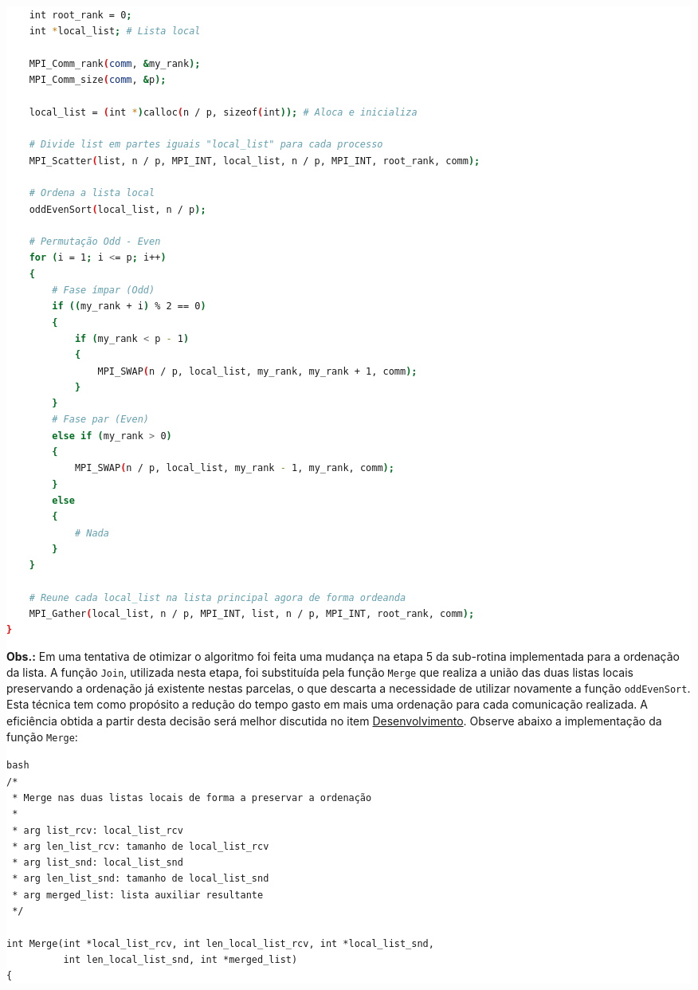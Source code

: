 ```bash
    int root_rank = 0;
    int *local_list; # Lista local

    MPI_Comm_rank(comm, &my_rank);
    MPI_Comm_size(comm, &p);

    local_list = (int *)calloc(n / p, sizeof(int)); # Aloca e inicializa

    # Divide list em partes iguais "local_list" para cada processo
    MPI_Scatter(list, n / p, MPI_INT, local_list, n / p, MPI_INT, root_rank, comm);

    # Ordena a lista local
    oddEvenSort(local_list, n / p);

    # Permutação Odd - Even
    for (i = 1; i <= p; i++)
    {
        # Fase ímpar (Odd)
        if ((my_rank + i) % 2 == 0)
        {
            if (my_rank < p - 1)
            {
                MPI_SWAP(n / p, local_list, my_rank, my_rank + 1, comm);
            }
        }
        # Fase par (Even)
        else if (my_rank > 0)
        {
            MPI_SWAP(n / p, local_list, my_rank - 1, my_rank, comm);
        }
        else
        {
            # Nada
        }
    }

    # Reune cada local_list na lista principal agora de forma ordeanda
    MPI_Gather(local_list, n / p, MPI_INT, list, n / p, MPI_INT, root_rank, comm);
}
```

**Obs.:** Em uma tentativa de otimizar o algoritmo foi feita uma mudança na etapa 5 da sub-rotina implementada para a ordenação da lista. A função `Join`, utilizada nesta etapa, foi substituída pela função `Merge` que realiza a união das duas listas locais preservando a ordenação já existente nestas parcelas, o que descarta a necessidade de utilizar novamente a função `oddEvenSort`. Esta técnica tem como propósito a redução do tempo gasto em mais uma ordenação para cada comunicação realizada. A eficiência obtida a partir desta decisão será melhor discutida no item [Desenvolvimento](#desenvolvimento). Observe abaixo a implementação da função `Merge`:

```
bash
/*
 * Merge nas duas listas locais de forma a preservar a ordenação
 * 
 * arg list_rcv: local_list_rcv
 * arg len_list_rcv: tamanho de local_list_rcv
 * arg list_snd: local_list_snd
 * arg len_list_snd: tamanho de local_list_snd
 * arg merged_list: lista auxiliar resultante 
 */

int Merge(int *local_list_rcv, int len_local_list_rcv, int *local_list_snd,
          int len_local_list_snd, int *merged_list)
{
```